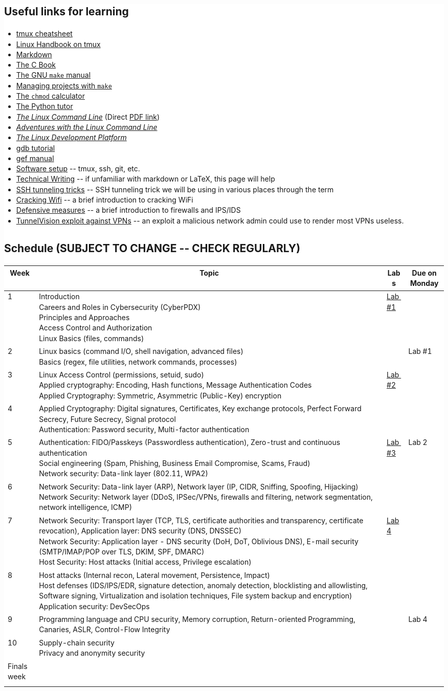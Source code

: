 ## Useful links for learning

* [tmux cheatsheet](https://tmuxcheatsheet.com/)
* [Linux Handbook on tmux](https://linuxhandbook.com/tmux/)
* [Markdown](https://guides.github.com/features/mastering-markdown/)
* [The C Book](https://publications.gbdirect.co.uk/c_book/)
* [The GNU `make` manual](https://www.gnu.org/software/make/manual/make.pdf)
* [Managing projects with `make`](https://github.com/Vauteck/docs_utils/blob/master/autotools/Oreilly%20-%20Managing%20Projects%20With%20Gnu%20Make%203Rd%20Edition.pdf)
* [The `chmod` calculator](https://chmod-calculator.com/)
* [The Python tutor](https://pythontutor.com/)
* [_The Linux Command Line_](http://linuxcommand.org/tlcl.php) (Direct [PDF link](https://sourceforge.net/projects/linuxcommand/files/TLCL/19.01/TLCL-19.01.pdf/download))
* [_Adventures with the Linux Command Line_](https://sourceforge.net/projects/linuxcommand/files/AWTLCL/21.10/AWTLCL-21.10.pdf/download)
* [_The Linux Development Platform_](https://archive.org/details/ost-computer-science-0130091154/mode/1up)
* [gdb tutorial](http://www.cs.cmu.edu/~gilpin/tutorial/)
* [gef manual](https://hugsy.github.io/gef/)
* [Software setup](../software.md) -- tmux, ssh, git, etc.
* [Technical Writing](../technical_writing.md) -- if unfamiliar with markdown or LaTeX, this page will help
* [SSH tunneling tricks](../SSH_Tunnel_XRDP.md) -- SSH tunneling trick we will be using in various places through the term
* [Cracking Wifi](../netsec/crack_wifi.md) -- a brief introduction to cracking WiFi
* [Defensive measures](../firewalls.md) -- a brief introduction to firewalls and IPS/IDS
* [TunnelVision exploit against VPNs](https://github.com/leviathansecurity/TunnelVision) -- an exploit a malicious network admin could use to render most VPNs useless.

## Schedule (SUBJECT TO CHANGE -- CHECK REGULARLY)

| Week | Topic | Labs | Due on Monday |
| ---- | ----- | ---- | ------------- |
| 1 | Introduction<br>Careers and Roles in Cybersecurity (CyberPDX)<br>Principles and Approaches<br>Access Control and Authorization<br>Linux Basics (files, commands)| [Lab&nbsp;#1](hw1.md)| |
| 2 | Linux basics (command I/O, shell navigation, advanced files)<br>Basics (regex, file utilities, network commands, processes) | |Lab #1|
| 3 | Linux Access Control (permissions, setuid, sudo)<br>Applied cryptography: Encoding, Hash functions, Message Authentication Codes<br>Applied Cryptography: Symmetric, Asymmetric (Public-Key) encryption | [Lab&nbsp;#2](hw2.md)| |
| 4 | Applied Cryptography: Digital signatures, Certificates, Key exchange protocols, Perfect Forward Secrecy, Future Secrecy, Signal protocol<br>Authentication: Password security, Multi-factor authentication | | |
| 5 | Authentication: FIDO/Passkeys (Passwordless authentication), Zero-trust and continuous authentication<br>Social engineering (Spam, Phishing, Business Email Compromise, Scams, Fraud)<br>Network security: Data-link layer (802.11, WPA2)| [Lab&nbsp;#3](hw3.md) | Lab 2 |
| 6 | Network Security: Data-link layer (ARP), Network layer (IP, CIDR, Sniffing, Spoofing, Hijacking)<br>Network Security: Network layer (DDoS, IPSec/VPNs, firewalls and filtering, network segmentation, network intelligence, ICMP) |  |  |
| 7 | Network Security: Transport layer (TCP, TLS, certificate authorities and transparency, certificate revocation), Application layer: DNS security (DNS, DNSSEC) <br> Network Security: Application layer - DNS security (DoH, DoT, Oblivious DNS), E-mail security (SMTP/IMAP/POP over TLS, DKIM, SPF, DMARC)<br>Host Security: Host attacks (Initial access, Privilege escalation)| [Lab 4](hw4.md) | |
| 8 | Host attacks (Internal recon, Lateral movement, Persistence, Impact)<br>Host defenses (IDS/IPS/EDR, signature detection, anomaly detection, blocklisting and allowlisting, Software signing, Virtualization and isolation techniques, File system backup and encryption)<br>Application security: DevSecOps| | |
| 9 | Programming language and CPU security, Memory corruption, Return-oriented Programming, Canaries, ASLR, Control-Flow Integrity | | Lab 4|
| 10 | Supply-chain security <br> Privacy and anonymity security| | |
| Finals week | | | |
| | | | |
